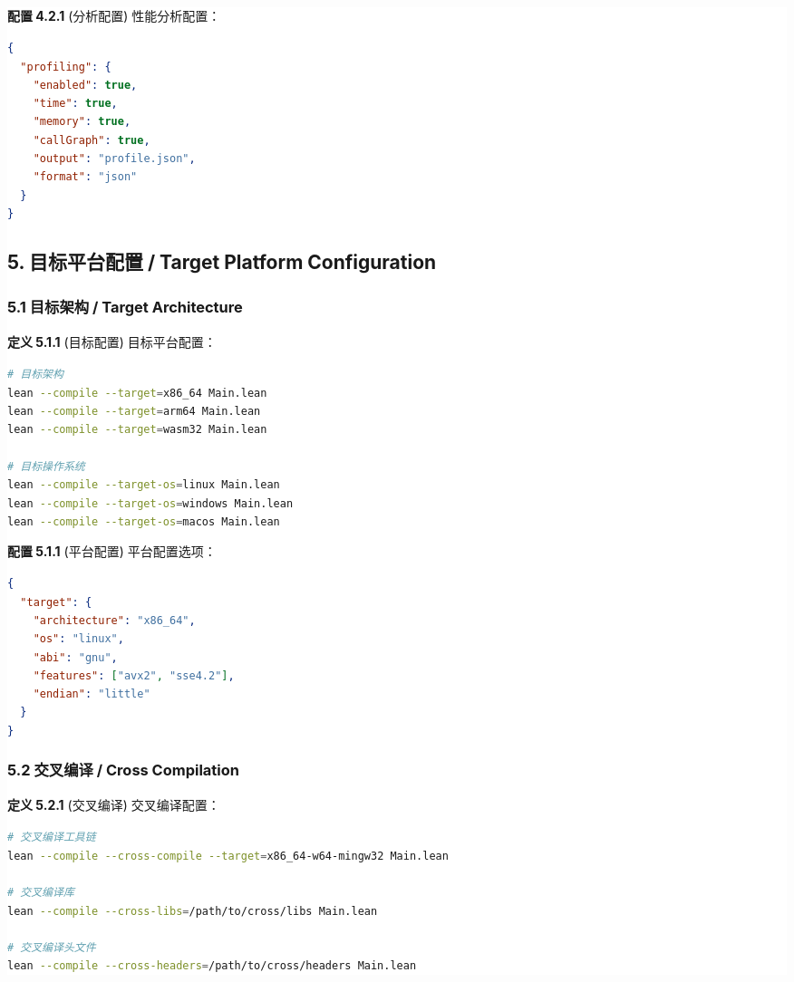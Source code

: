 **配置 4.2.1** (分析配置) 性能分析配置：

```json
{
  "profiling": {
    "enabled": true,
    "time": true,
    "memory": true,
    "callGraph": true,
    "output": "profile.json",
    "format": "json"
  }
}
```

## 5. 目标平台配置 / Target Platform Configuration

### 5.1 目标架构 / Target Architecture

**定义 5.1.1** (目标配置) 目标平台配置：

```bash
# 目标架构
lean --compile --target=x86_64 Main.lean
lean --compile --target=arm64 Main.lean
lean --compile --target=wasm32 Main.lean

# 目标操作系统
lean --compile --target-os=linux Main.lean
lean --compile --target-os=windows Main.lean
lean --compile --target-os=macos Main.lean
```

**配置 5.1.1** (平台配置) 平台配置选项：

```json
{
  "target": {
    "architecture": "x86_64",
    "os": "linux",
    "abi": "gnu",
    "features": ["avx2", "sse4.2"],
    "endian": "little"
  }
}
```

### 5.2 交叉编译 / Cross Compilation

**定义 5.2.1** (交叉编译) 交叉编译配置：

```bash
# 交叉编译工具链
lean --compile --cross-compile --target=x86_64-w64-mingw32 Main.lean

# 交叉编译库
lean --compile --cross-libs=/path/to/cross/libs Main.lean

# 交叉编译头文件
lean --compile --cross-headers=/path/to/cross/headers Main.lean
```
